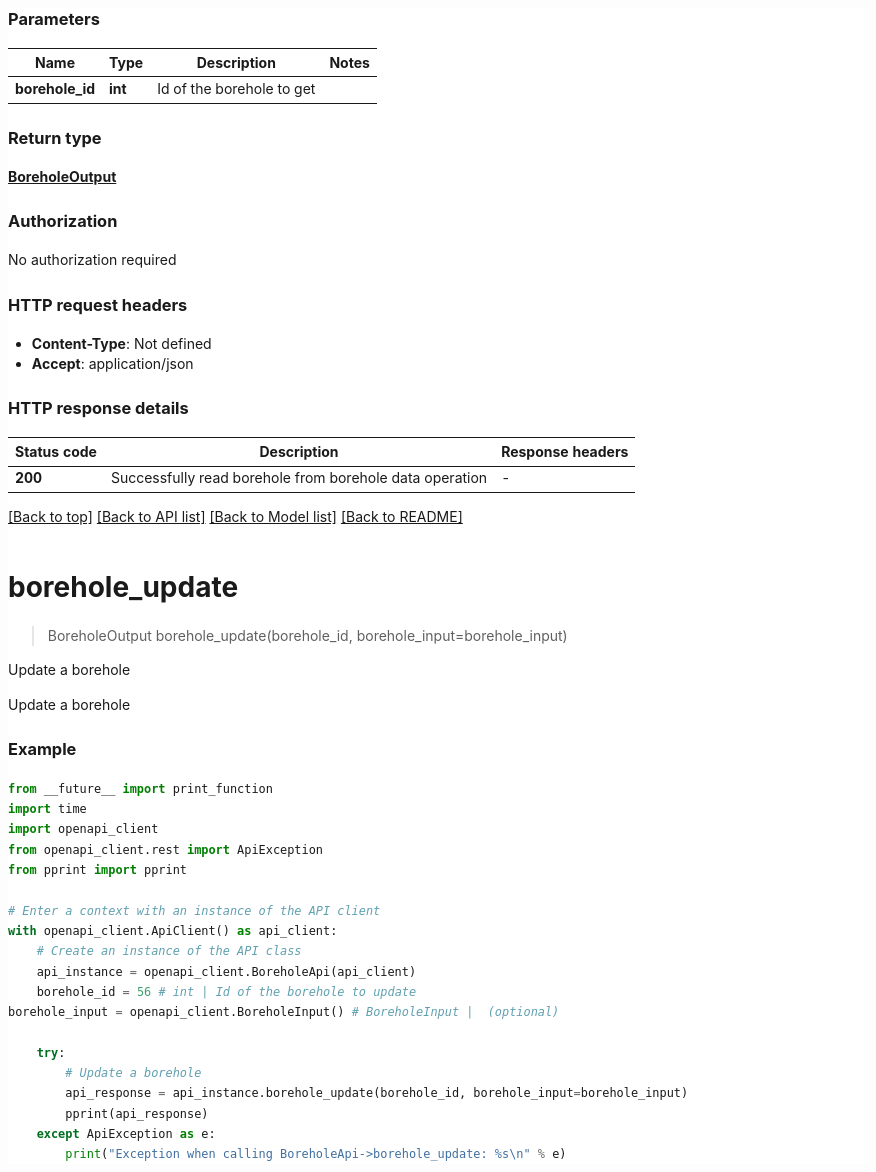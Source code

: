 ### Parameters

Name | Type | Description  | Notes
------------- | ------------- | ------------- | -------------
 **borehole_id** | **int**| Id of the borehole to get | 

### Return type

[**BoreholeOutput**](BoreholeOutput.md)

### Authorization

No authorization required

### HTTP request headers

 - **Content-Type**: Not defined
 - **Accept**: application/json

### HTTP response details
| Status code | Description | Response headers |
|-------------|-------------|------------------|
**200** | Successfully read borehole from borehole data operation |  -  |

[[Back to top]](#) [[Back to API list]](../README.md#documentation-for-api-endpoints) [[Back to Model list]](../README.md#documentation-for-models) [[Back to README]](../README.md)

# **borehole_update**
> BoreholeOutput borehole_update(borehole_id, borehole_input=borehole_input)

Update a borehole

Update a borehole

### Example

```python
from __future__ import print_function
import time
import openapi_client
from openapi_client.rest import ApiException
from pprint import pprint

# Enter a context with an instance of the API client
with openapi_client.ApiClient() as api_client:
    # Create an instance of the API class
    api_instance = openapi_client.BoreholeApi(api_client)
    borehole_id = 56 # int | Id of the borehole to update
borehole_input = openapi_client.BoreholeInput() # BoreholeInput |  (optional)

    try:
        # Update a borehole
        api_response = api_instance.borehole_update(borehole_id, borehole_input=borehole_input)
        pprint(api_response)
    except ApiException as e:
        print("Exception when calling BoreholeApi->borehole_update: %s\n" % e)
```
